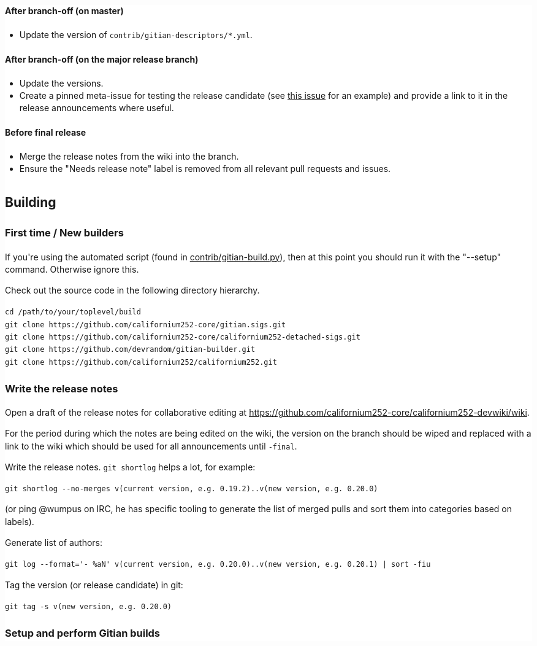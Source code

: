 #### After branch-off (on master)

- Update the version of `contrib/gitian-descriptors/*.yml`.

#### After branch-off (on the major release branch)

- Update the versions.
- Create a pinned meta-issue for testing the release candidate (see [this issue](https://github.com/californium252/californium252/issues/17079) for an example) and provide a link to it in the release announcements where useful.

#### Before final release

- Merge the release notes from the wiki into the branch.
- Ensure the "Needs release note" label is removed from all relevant pull requests and issues.


## Building

### First time / New builders

If you're using the automated script (found in [contrib/gitian-build.py](/contrib/gitian-build.py)), then at this point you should run it with the "--setup" command. Otherwise ignore this.

Check out the source code in the following directory hierarchy.

    cd /path/to/your/toplevel/build
    git clone https://github.com/californium252-core/gitian.sigs.git
    git clone https://github.com/californium252-core/californium252-detached-sigs.git
    git clone https://github.com/devrandom/gitian-builder.git
    git clone https://github.com/californium252/californium252.git

### Write the release notes

Open a draft of the release notes for collaborative editing at https://github.com/californium252-core/californium252-devwiki/wiki.

For the period during which the notes are being edited on the wiki, the version on the branch should be wiped and replaced with a link to the wiki which should be used for all announcements until `-final`.

Write the release notes. `git shortlog` helps a lot, for example:

    git shortlog --no-merges v(current version, e.g. 0.19.2)..v(new version, e.g. 0.20.0)

(or ping @wumpus on IRC, he has specific tooling to generate the list of merged pulls
and sort them into categories based on labels).

Generate list of authors:

    git log --format='- %aN' v(current version, e.g. 0.20.0)..v(new version, e.g. 0.20.1) | sort -fiu

Tag the version (or release candidate) in git:

    git tag -s v(new version, e.g. 0.20.0)

### Setup and perform Gitian builds
